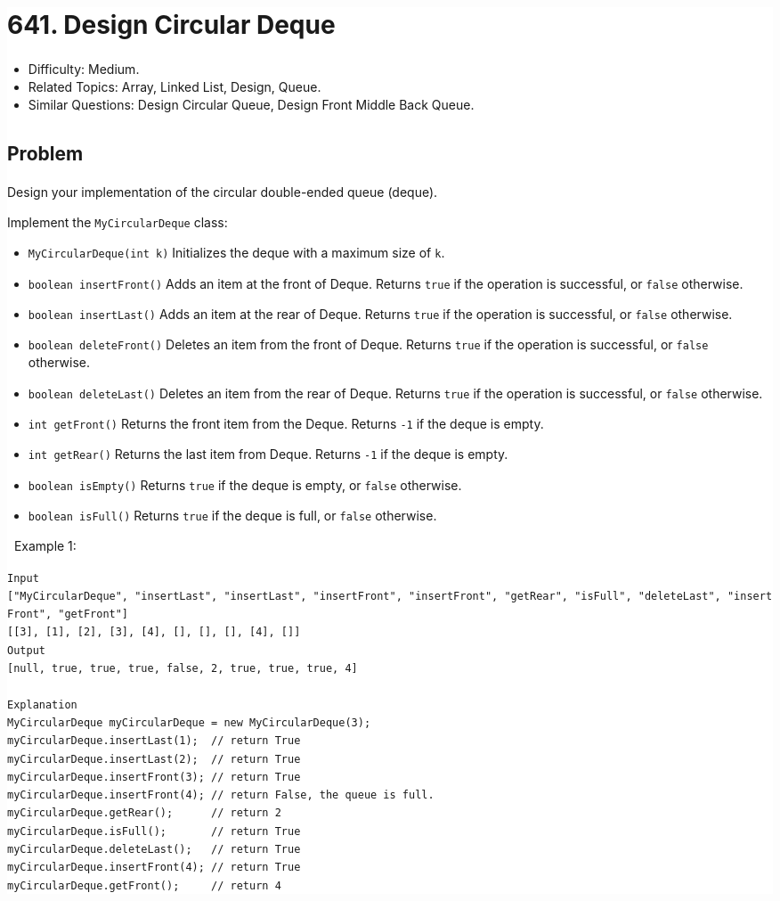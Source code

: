 # 641. Design Circular Deque

- Difficulty: Medium.
- Related Topics: Array, Linked List, Design, Queue.
- Similar Questions: Design Circular Queue, Design Front Middle Back Queue.

## Problem

Design your implementation of the circular double-ended queue (deque).

Implement the `MyCircularDeque` class:


	
- `MyCircularDeque(int k)` Initializes the deque with a maximum size of `k`.
	
- `boolean insertFront()` Adds an item at the front of Deque. Returns `true` if the operation is successful, or `false` otherwise.
	
- `boolean insertLast()` Adds an item at the rear of Deque. Returns `true` if the operation is successful, or `false` otherwise.
	
- `boolean deleteFront()` Deletes an item from the front of Deque. Returns `true` if the operation is successful, or `false` otherwise.
	
- `boolean deleteLast()` Deletes an item from the rear of Deque. Returns `true` if the operation is successful, or `false` otherwise.
	
- `int getFront()` Returns the front item from the Deque. Returns `-1` if the deque is empty.
	
- `int getRear()` Returns the last item from Deque. Returns `-1` if the deque is empty.
	
- `boolean isEmpty()` Returns `true` if the deque is empty, or `false` otherwise.
	
- `boolean isFull()` Returns `true` if the deque is full, or `false` otherwise.


 
Example 1:

```
Input
["MyCircularDeque", "insertLast", "insertLast", "insertFront", "insertFront", "getRear", "isFull", "deleteLast", "insertFront", "getFront"]
[[3], [1], [2], [3], [4], [], [], [], [4], []]
Output
[null, true, true, true, false, 2, true, true, true, 4]

Explanation
MyCircularDeque myCircularDeque = new MyCircularDeque(3);
myCircularDeque.insertLast(1);  // return True
myCircularDeque.insertLast(2);  // return True
myCircularDeque.insertFront(3); // return True
myCircularDeque.insertFront(4); // return False, the queue is full.
myCircularDeque.getRear();      // return 2
myCircularDeque.isFull();       // return True
myCircularDeque.deleteLast();   // return True
myCircularDeque.insertFront(4); // return True
myCircularDeque.getFront();     // return 4
```
